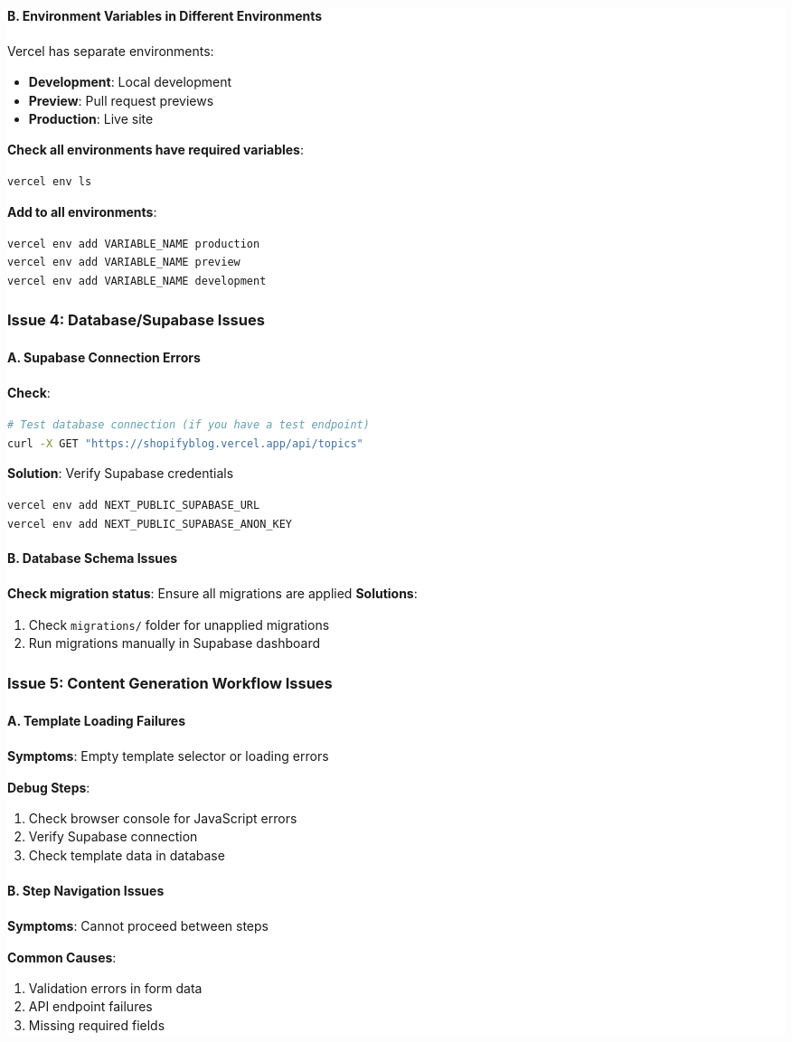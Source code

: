 #### B. Environment Variables in Different Environments
Vercel has separate environments:
- **Development**: Local development
- **Preview**: Pull request previews  
- **Production**: Live site

**Check all environments have required variables**:
```bash
vercel env ls
```

**Add to all environments**:
```bash
vercel env add VARIABLE_NAME production
vercel env add VARIABLE_NAME preview
vercel env add VARIABLE_NAME development
```

### Issue 4: Database/Supabase Issues

#### A. Supabase Connection Errors
**Check**:
```bash
# Test database connection (if you have a test endpoint)
curl -X GET "https://shopifyblog.vercel.app/api/topics"
```

**Solution**: Verify Supabase credentials
```bash
vercel env add NEXT_PUBLIC_SUPABASE_URL
vercel env add NEXT_PUBLIC_SUPABASE_ANON_KEY
```

#### B. Database Schema Issues
**Check migration status**: Ensure all migrations are applied
**Solutions**: 
1. Check `migrations/` folder for unapplied migrations
2. Run migrations manually in Supabase dashboard

### Issue 5: Content Generation Workflow Issues

#### A. Template Loading Failures
**Symptoms**: Empty template selector or loading errors

**Debug Steps**:
1. Check browser console for JavaScript errors
2. Verify Supabase connection
3. Check template data in database

#### B. Step Navigation Issues
**Symptoms**: Cannot proceed between steps

**Common Causes**:
1. Validation errors in form data
2. API endpoint failures
3. Missing required fields
